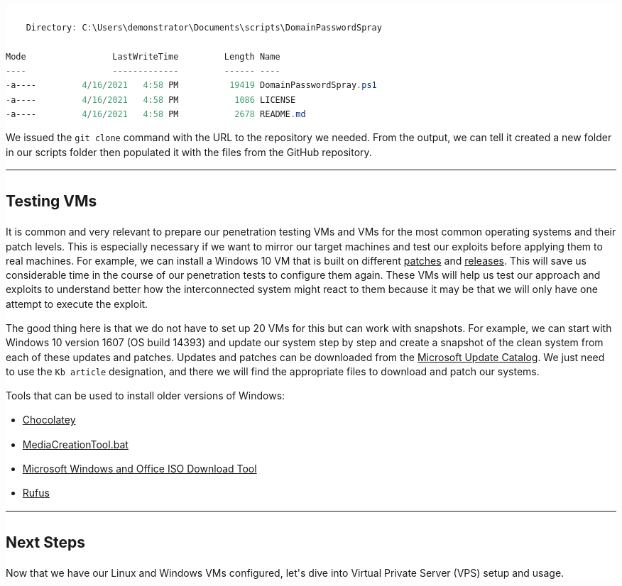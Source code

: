 ```powershell

    Directory: C:\Users\demonstrator\Documents\scripts\DomainPasswordSpray

Mode                 LastWriteTime         Length Name
----                 -------------         ------ ----
-a----         4/16/2021   4:58 PM          19419 DomainPasswordSpray.ps1
-a----         4/16/2021   4:58 PM           1086 LICENSE
-a----         4/16/2021   4:58 PM           2678 README.md

```

We issued the `git clone` command with the URL to the repository we needed. From the output, we can tell it created a new folder in our scripts folder then populated it with the files from the GitHub repository.

* * *

## Testing VMs

It is common and very relevant to prepare our penetration testing VMs and VMs for the most common operating systems and their patch levels. This is especially necessary if we want to mirror our target machines and test our exploits before applying them to real machines. For example, we can install a Windows 10 VM that is built on different [patches](https://support.microsoft.com/en-us/topic/windows-10-update-history-24ea91f4-36e7-d8fd-0ddb-d79d9d0cdbda) and [releases](https://docs.microsoft.com/en-us/windows/release-health/release-information). This will save us considerable time in the course of our penetration tests to configure them again. These VMs will help us test our approach and exploits to understand better how the interconnected system might react to them because it may be that we will only have one attempt to execute the exploit.

The good thing here is that we do not have to set up 20 VMs for this but can work with snapshots. For example, we can start with Windows 10 version 1607 (OS build 14393) and update our system step by step and create a snapshot of the clean system from each of these updates and patches. Updates and patches can be downloaded from the [Microsoft Update Catalog](https://www.catalog.update.microsoft.com/Search.aspx?q=KB4550994). We just need to use the `Kb article` designation, and there we will find the appropriate files to download and patch our systems.

Tools that can be used to install older versions of Windows:

- [Chocolatey](https://community.chocolatey.org/)

- [MediaCreationTool.bat](https://gist.github.com/AveYo/c74dc774a8fb81a332b5d65613187b15)

- [Microsoft Windows and Office ISO Download Tool](https://www.heidoc.net/joomla/technology-science/microsoft/67-microsoft-windows-and-office-iso-download-tool%EF%BB%BF)

- [Rufus](https://rufus.ie/en_US/)


* * *

## Next Steps

Now that we have our Linux and Windows VMs configured, let's dive into Virtual Private Server (VPS) setup and usage.
